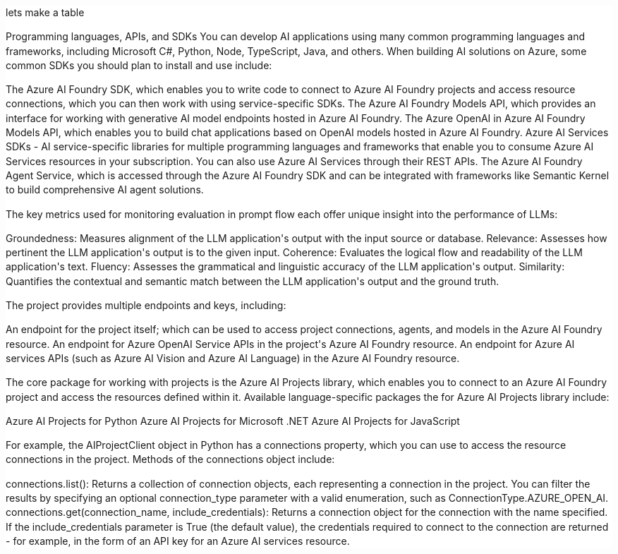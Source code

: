 lets make a table 


Programming languages, APIs, and SDKs
You can develop AI applications using many common programming languages and frameworks, including Microsoft C#, Python, Node, TypeScript, Java, and others. When building AI solutions on Azure, some common SDKs you should plan to install and use include:

The Azure AI Foundry SDK, which enables you to write code to connect to Azure AI Foundry projects and access resource connections, which you can then work with using service-specific SDKs.
The Azure AI Foundry Models API, which provides an interface for working with generative AI model endpoints hosted in Azure AI Foundry.
The Azure OpenAI in Azure AI Foundry Models API, which enables you to build chat applications based on OpenAI models hosted in Azure AI Foundry.
Azure AI Services SDKs - AI service-specific libraries for multiple programming languages and frameworks that enable you to consume Azure AI Services resources in your subscription. You can also use Azure AI Services through their REST APIs.
The Azure AI Foundry Agent Service, which is accessed through the Azure AI Foundry SDK and can be integrated with frameworks like Semantic Kernel to build comprehensive AI agent solutions.

The key metrics used for monitoring evaluation in prompt flow each offer unique insight into the performance of LLMs:

Groundedness: Measures alignment of the LLM application's output with the input source or database.
Relevance: Assesses how pertinent the LLM application's output is to the given input.
Coherence: Evaluates the logical flow and readability of the LLM application's text.
Fluency: Assesses the grammatical and linguistic accuracy of the LLM application's output.
Similarity: Quantifies the contextual and semantic match between the LLM application's output and the ground truth.


The project provides multiple endpoints and keys, including:

An endpoint for the project itself; which can be used to access project connections, agents, and models in the Azure AI Foundry resource.
An endpoint for Azure OpenAI Service APIs in the project's Azure AI Foundry resource.
An endpoint for Azure AI services APIs (such as Azure AI Vision and Azure AI Language) in the Azure AI Foundry resource.

The core package for working with projects is the Azure AI Projects library, which enables you to connect to an Azure AI Foundry project and access the resources defined within it. Available language-specific packages the for Azure AI Projects library include:

Azure AI Projects for Python
Azure AI Projects for Microsoft .NET
Azure AI Projects for JavaScript


For example, the AIProjectClient object in Python has a connections property, which you can use to access the resource connections in the project. Methods of the connections object include:

connections.list(): Returns a collection of connection objects, each representing a connection in the project. You can filter the results by specifying an optional connection_type parameter with a valid enumeration, such as ConnectionType.AZURE_OPEN_AI.
connections.get(connection_name, include_credentials): Returns a connection object for the connection with the name specified. If the include_credentials parameter is True (the default value), the credentials required to connect to the connection are returned - for example, in the form of an API key for an Azure AI services resource.
